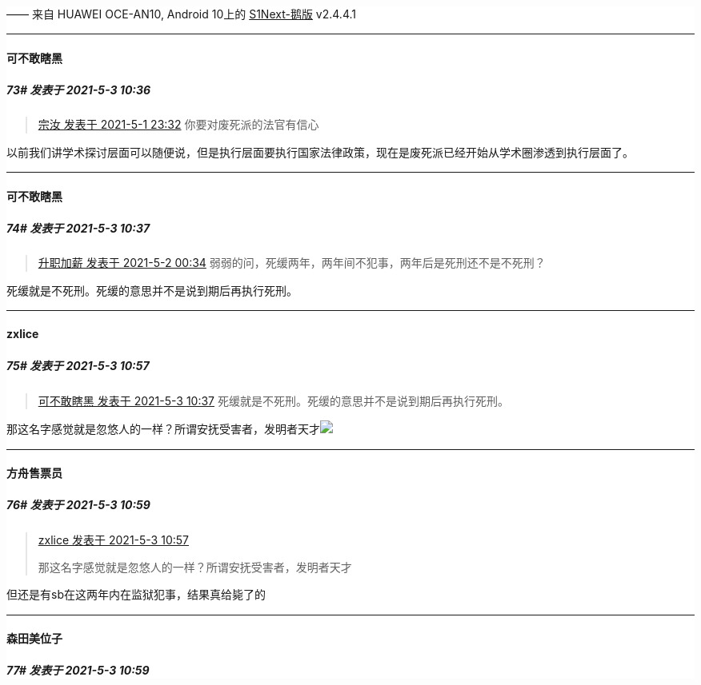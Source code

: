 —— 来自 HUAWEI OCE-AN10, Android 10上的 [S1Next-鹅版](https://github.com/ykrank/S1-Next/releases) v2.4.4.1


*****

####  可不敢瞎黑  
##### 73#       发表于 2021-5-3 10:36


<blockquote><a href="httphttps://bbs.saraba1st.com/2b/forum.php?mod=redirect&amp;goto=findpost&amp;pid=51122495&amp;ptid=2001840" target="_blank">宗汝 发表于 2021-5-1 23:32</a>
你要对废死派的法官有信心</blockquote>
以前我们讲学术探讨层面可以随便说，但是执行层面要执行国家法律政策，现在是废死派已经开始从学术圈渗透到执行层面了。


*****

####  可不敢瞎黑  
##### 74#       发表于 2021-5-3 10:37


<blockquote><a href="httphttps://bbs.saraba1st.com/2b/forum.php?mod=redirect&amp;goto=findpost&amp;pid=51122988&amp;ptid=2001840" target="_blank">升职加薪 发表于 2021-5-2 00:34</a>
弱弱的问，死缓两年，两年间不犯事，两年后是死刑还不是不死刑？</blockquote>
死缓就是不死刑。死缓的意思并不是说到期后再执行死刑。


*****

####  zxlice  
##### 75#       发表于 2021-5-3 10:57


<blockquote><a href="httphttps://bbs.saraba1st.com/2b/forum.php?mod=redirect&amp;goto=findpost&amp;pid=51132437&amp;ptid=2001840" target="_blank">可不敢瞎黑 发表于 2021-5-3 10:37</a>
死缓就是不死刑。死缓的意思并不是说到期后再执行死刑。</blockquote>
那这名字感觉就是忽悠人的一样？所谓安抚受害者，发明者天才<img src="https://static.saraba1st.com/image/smiley/face2017/003.png" referrerpolicy="no-referrer">


*****

####  方舟售票员  
##### 76#       发表于 2021-5-3 10:59


<blockquote><a href="httphttps://bbs.saraba1st.com/2b/forum.php?mod=redirect&amp;goto=findpost&amp;pid=51132594&amp;ptid=2001840" target="_blank">zxlice 发表于 2021-5-3 10:57</a>

那这名字感觉就是忽悠人的一样？所谓安抚受害者，发明者天才</blockquote>
但还是有sb在这两年内在监狱犯事，结果真给毙了的


*****

####  森田美位子  
##### 77#       发表于 2021-5-3 10:59
